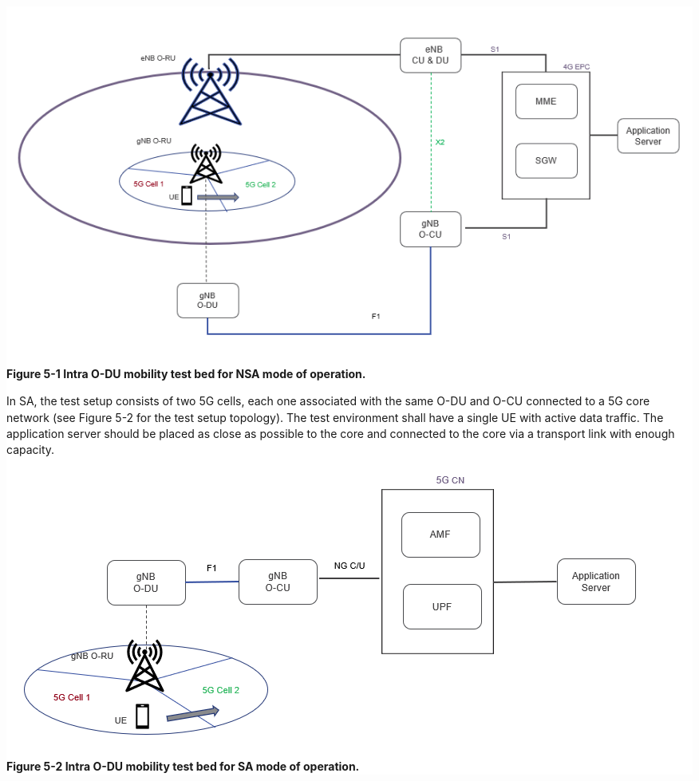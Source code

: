 ![Diagram  Description automatically generated](../assets/images/abc4c19af450.png)

**Figure 5-1 Intra O-DU mobility test bed for NSA mode of operation.**

In SA, the test setup consists of two 5G cells, each one associated with the same O-DU and O-CU connected to a 5G core network (see Figure 5-2 for the test setup topology). The test environment shall have a single UE with active data traffic. The application server should be placed as close as possible to the core and connected to the core via a transport link with enough capacity.

![Diagram  Description automatically generated](../assets/images/269a8dab9a0d.png)

**Figure 5-2 Intra O-DU mobility test bed for SA mode of operation.**
